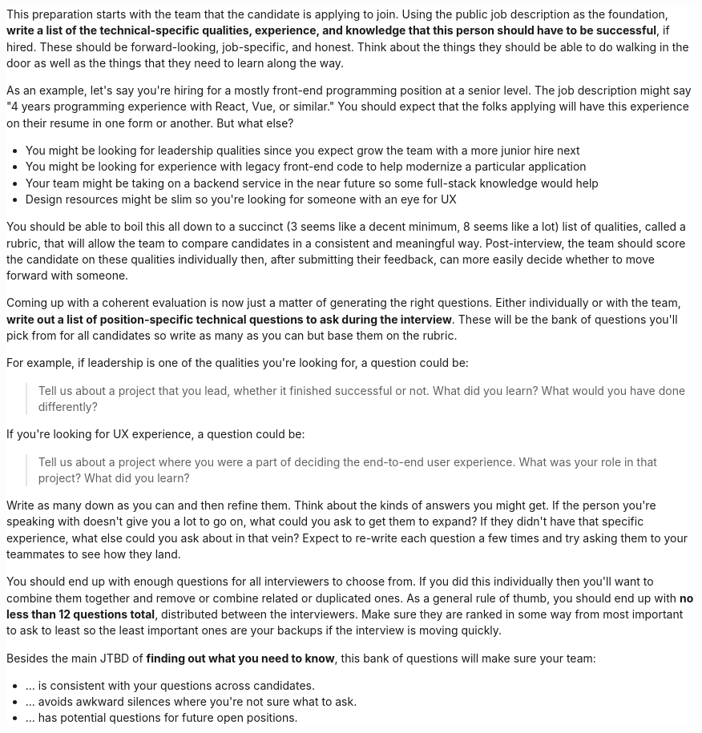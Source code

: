 This preparation starts with the team that the candidate is applying to join. Using the public job description as the foundation, **write a list of the technical-specific qualities, experience, and knowledge that this person should have to be successful**, if hired. These should be forward-looking, job-specific, and honest. Think about the things they should be able to do walking in the door as well as the things that they need to learn along the way. 

As an example, let's say you're hiring for a mostly front-end programming position at a senior level. The job description might say "4 years programming experience with React, Vue, or similar." You should expect that the folks applying will have this experience on their resume in one form or another. But what else?

- You might be looking for leadership qualities since you expect grow the team with a more junior hire next
- You might be looking for experience with legacy front-end code to help modernize a particular application
- Your team might be taking on a backend service in the near future so some full-stack knowledge would help
- Design resources might be slim so you're looking for someone with an eye for UX

You should be able to boil this all down to a succinct (3 seems like a decent minimum, 8 seems like a lot) list of qualities, called a rubric, that will allow the team to compare candidates in a consistent and meaningful way. Post-interview, the team should score the candidate on these qualities individually then, after submitting their feedback, can more easily decide whether to move forward with someone. 

Coming up with a coherent evaluation is now just a matter of generating the right questions. Either individually or with the team, **write out a list of position-specific technical questions to ask during the interview**. These will be the bank of questions you'll pick from for all candidates so write as many as you can but base them on the rubric. 

For example, if leadership is one of the qualities you're looking for, a question could be:

> Tell us about a project that you lead, whether it finished successful or not. What did you learn? What would you have done differently? 

If you're looking for UX experience, a question could be:

> Tell us about a project where you were a part of deciding the end-to-end user experience. What was your role in that project? What did you learn?

Write as many down as you can and then refine them. Think about the kinds of answers you might get. If the person you're speaking with doesn't give you a lot to go on, what could you ask to get them to expand? If they didn't have that specific experience, what else could you ask about in that vein? Expect to re-write each question a few times and try asking them to your teammates to see how they land.

You should end up with enough questions for all interviewers to choose from. If you did this individually then you'll want to combine them together and remove or combine related or duplicated ones. As a general rule of thumb, you should end up with **no less than 12 questions total**, distributed between the interviewers. Make sure they are ranked in some way from most important to ask to least so the least important ones are your backups if the interview is moving quickly. 

Besides the main JTBD of **finding out what you need to know**, this bank of questions will make sure your team:

- ... is consistent with your questions across candidates.
- ... avoids awkward silences where you're not sure what to ask.
- ... has potential questions for future open positions.
